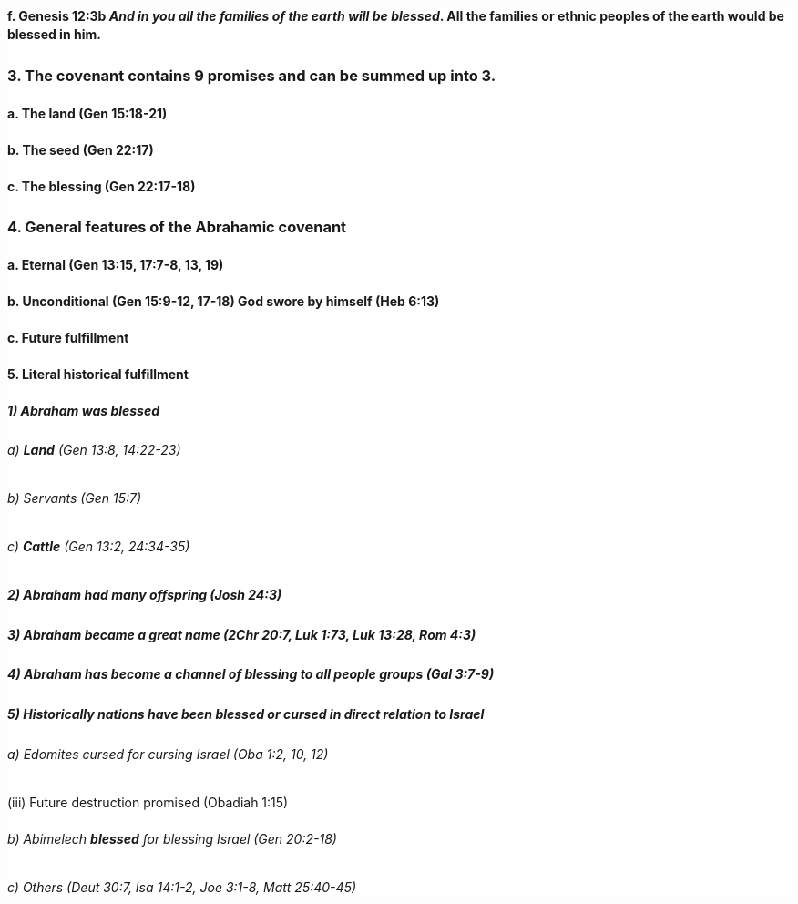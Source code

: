 #### f.   Genesis 12:3b *And in you all the families of the earth will be blessed*. All the families or ethnic peoples of the **earth** would be blessed in him. 

### 3.   The covenant contains 9 promises and can be summed up into 3. 

#### a.   The **land** (Gen 15:18-21)

#### b.   The **seed** (Gen 22:17)

#### c.   The **blessing** (Gen 22:17-18)

### 4.   General features of the Abrahamic covenant

#### a.   **Eternal** (Gen 13:15, 17:7-8, 13, 19)

#### b.   Unconditional (Gen 15:9-12, 17-18) God swore by himself (Heb 6:13)

#### c.   **Future** fulfillment

#### 5.   Literal historical fulfillment 

##### 1)   Abraham was **blessed** 

###### a)   **Land** (Gen 13:8, 14:22-23)

###### b)  Servants (Gen 15:7)

###### c)   **Cattle** (Gen 13:2, 24:34-35)

##### 2)   Abraham had **many** offspring (Josh 24:3)

##### 3)   Abraham became a **great** name (2Chr 20:7, Luk 1:73, Luk 13:28, Rom 4:3)

##### 4)   Abraham has become a channel of blessing to **all** people groups (Gal 3:7-9)

##### 5)   Historically **nations** have been blessed or cursed in direct relation to Israel 

###### a)   Edomites cursed for cursing Israel (Oba 1:2, 10, 12)

(iii)                          Future destruction promised (Obadiah 1:15)

###### b)  Abimelech **blessed** for blessing Israel (Gen 20:2-18)

###### c)   Others (Deut 30:7, Isa 14:1-2, Joe 3:1-8, Matt 25:40-45)
